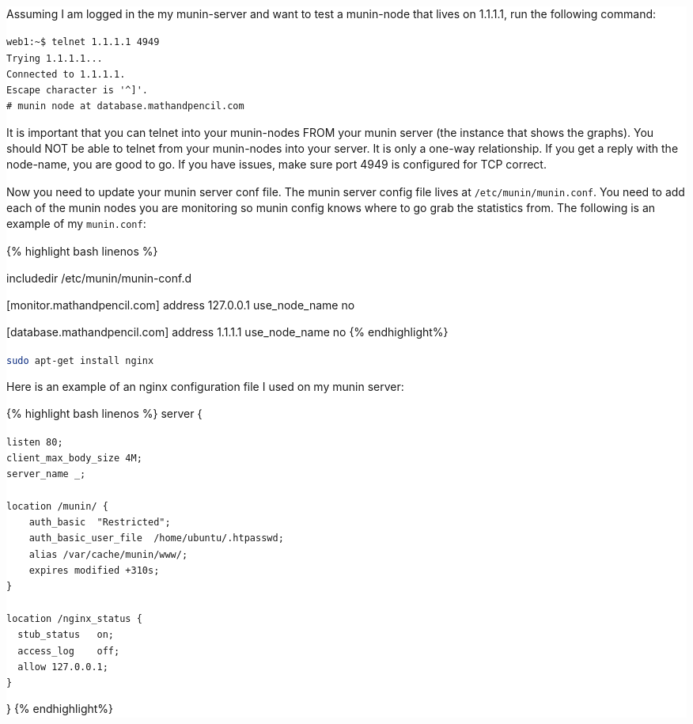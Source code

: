 Assuming I am logged in the my munin-server and want to test a munin-node that lives on 1.1.1.1, run the following command:


```
web1:~$ telnet 1.1.1.1 4949
Trying 1.1.1.1...
Connected to 1.1.1.1.
Escape character is '^]'.
# munin node at database.mathandpencil.com
```
It is important that you can telnet into your munin-nodes FROM your munin server (the instance that shows the graphs). You should NOT be able to telnet from your munin-nodes into your server. It is only a one-way relationship. If you get a reply with the node-name, you are good to go. If you have issues, make sure port 4949 is configured for TCP correct. 

Now you need to update your munin server conf file. The munin server config file lives at `/etc/munin/munin.conf`. You need to add each of the munin nodes you are monitoring so munin config knows where to go grab the statistics from. The following is an example of my `munin.conf`:

{% highlight bash linenos %}

includedir /etc/munin/munin-conf.d

[monitor.mathandpencil.com]
    address 127.0.0.1
    use_node_name no

[database.mathandpencil.com]
    address 1.1.1.1
    use_node_name no
{% endhighlight%}



```bash
sudo apt-get install nginx
```

Here is an example of an nginx configuration file I used on my munin server:

{% highlight bash linenos %}
server {
	
	listen 80;
	client_max_body_size 4M;
	server_name _;
	    
	location /munin/ {
		auth_basic  "Restricted";
		auth_basic_user_file  /home/ubuntu/.htpasswd;
		alias /var/cache/munin/www/;
		expires modified +310s;
	}
    
    location /nginx_status {
      stub_status   on;
      access_log    off;
      allow 127.0.0.1;
    }
}
{% endhighlight%}
